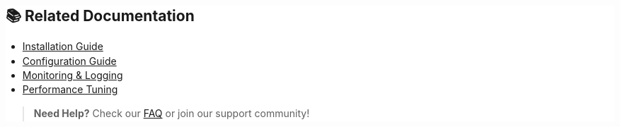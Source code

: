 
## 📚 Related Documentation
- [Installation Guide](03-INSTALLATION_GUIDE.md)
- [Configuration Guide](13-CONFIGURATION.md)
- [Monitoring & Logging](08-MONITORING_LOGGING.md)
- [Performance Tuning](15-PERFORMANCE_TUNING.md)

> **Need Help?** Check our [FAQ](18-FREQUENTLY_ASKED_QUESTIONS.md) or join our support community!
